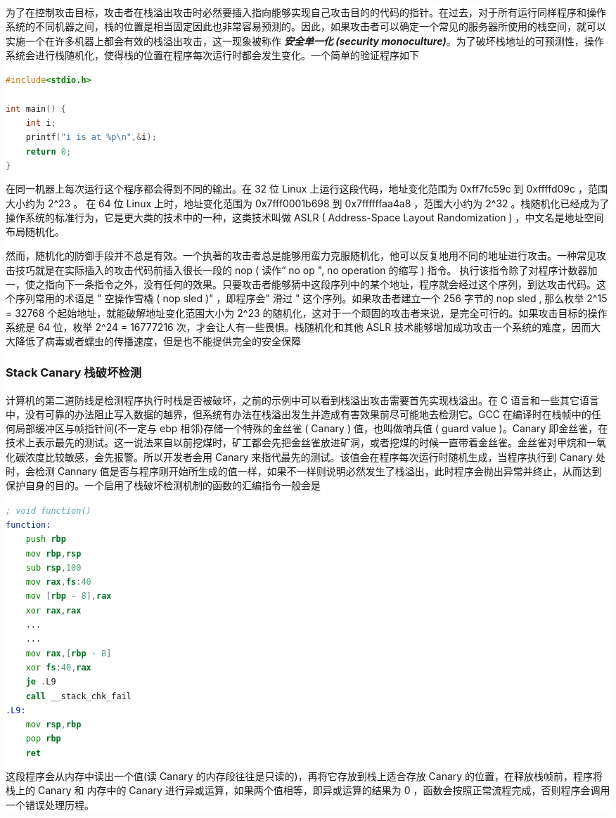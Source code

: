 为了在控制攻击目标，攻击者在栈溢出攻击时必然要插入指向能够实现自己攻击目的的代码的指针。在过去，对于所有运行同样程序和操作系统的不同机器之间，栈的位置是相当固定因此也非常容易预测的。因此，如果攻击者可以确定一个常见的服务器所使用的栈空间，就可以实施一个在许多机器上都会有效的栈溢出攻击，这一现象被称作 ***安全单一化 (security monoculture)***。为了破坏栈地址的可预测性，操作系统会进行栈随机化，使得栈的位置在程序每次运行时都会发生变化。一个简单的验证程序如下

``` C
#include<stdio.h>

int main() {
    int i;
    printf("i is at %p\n",&i);
    return 0;
}
```

在同一机器上每次运行这个程序都会得到不同的输出。在 32 位 Linux 上运行这段代码，地址变化范围为 0xff7fc59c 到 0xffffd09c ，范围大小约为 2^23 。 在 64 位 Linux 上时，地址变化范围为 0x7fff0001b698 到 0x7ffffffaa4a8 ，范围大小约为 2^32 。栈随机化已经成为了操作系统的标准行为，它是更大类的技术中的一种，这类技术叫做 ASLR ( Address-Space Layout Randomization ) ，中文名是地址空间布局随机化。

然而，随机化的防御手段并不总是有效。一个执著的攻击者总是能够用蛮力克服随机化，他可以反复地用不同的地址进行攻击。一种常见攻击技巧就是在实际插入的攻击代码前插入很长一段的 nop ( 读作“ no op ", no operation 的缩写 ) 指令。 执行该指令除了对程序计数器加一，使之指向下一条指令之外，没有任何的效果。只要攻击者能够猜中这段序列中的某个地址，程序就会经过这个序列，到达攻击代码。这个序列常用的术语是 " 空操作雪橇 ( nop sled )" ，即程序会" 滑过 " 这个序列。如果攻击者建立一个 256 字节的 nop sled , 那么枚举 2^15 = 32768 个起始地址，就能破解地址变化范围大小为 2^23 的随机化，这对于一个顽固的攻击者来说，是完全可行的。如果攻击目标的操作系统是 64 位，枚举 2^24 = 16777216 次，才会让人有一些畏惧。栈随机化和其他 ASLR 技术能够增加成功攻击一个系统的难度，因而大大降低了病毒或者蠕虫的传播速度，但是也不能提供完全的安全保障

### Stack Canary 栈破坏检测

计算机的第二道防线是检测程序执行时栈是否被破坏，之前的示例中可以看到栈溢出攻击需要首先实现栈溢出。在 C 语言和一些其它语言中，没有可靠的办法阻止写入数据的越界，但系统有办法在栈溢出发生并造成有害效果前尽可能地去检测它。GCC 在编译时在栈帧中的任何局部缓冲区与帧指针间(不一定与 ebp 相邻)存储一个特殊的金丝雀 ( Canary ) 值，也叫做哨兵值 ( guard value )。Canary 即金丝雀，在技术上表示最先的测试。这一说法来自以前挖煤时，矿工都会先把金丝雀放进矿洞，或者挖煤的时候一直带着金丝雀。金丝雀对甲烷和一氧化碳浓度比较敏感，会先报警。所以开发者会用 Canary 来指代最先的测试。该值会在程序每次运行时随机生成，当程序执行到 Canary 处时，会检测 Cannary 值是否与程序刚开始所生成的值一样，如果不一样则说明必然发生了栈溢出，此时程序会抛出异常并终止，从而达到保护自身的目的。一个启用了栈破坏检测机制的函数的汇编指令一般会是

``` asm
; void function()
function:
    push rbp
    mov rbp,rsp
    sub rsp,100
    mov rax,fs:40
    mov [rbp - 8],rax
    xor rax,rax
    ...
    ...
    mov rax,[rbp - 8]
    xor fs:40,rax
    je .L9
    call __stack_chk_fail
.L9:
    mov rsp,rbp
    pop rbp
    ret
```

这段程序会从内存中读出一个值(读 Canary 的内存段往往是只读的)，再将它存放到栈上适合存放 Canary 的位置，在释放栈帧前，程序将栈上的 Canary 和 内存中的 Canary 进行异或运算，如果两个值相等，即异或运算的结果为 0 ，函数会按照正常流程完成，否则程序会调用一个错误处理历程。
